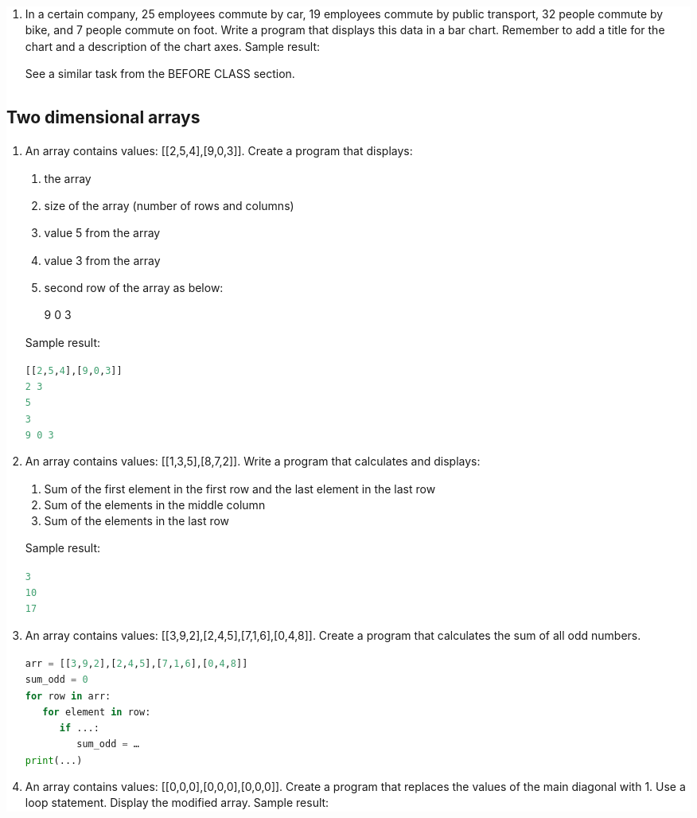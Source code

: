 1. In a certain company, 25 employees commute by car, 19 employees commute by public transport, 32 people commute by bike, and 7 people commute on foot. Write a program that displays this data in a bar chart. Remember to add a title for the chart and a description of the chart axes. Sample result:

   See a similar task from the BEFORE CLASS section.

## Two dimensional arrays

1. An array contains values: [[2,5,4],[9,0,3]]. Create a program that displays:
   1. the array
   1. size of the array (number of rows and columns)
   1. value 5 from the array
   1. value 3 from the array
   1. second row of the array as below:

      9 0 3

   Sample result:

   ```python
   [[2,5,4],[9,0,3]]
   2 3
   5
   3
   9 0 3
   ```

1. An array contains values: [[1,3,5],[8,7,2]]. Write a program that calculates and displays:

   1. Sum of the first element in the first row and the last element in the last row
   1. Sum of the elements in the middle column
   1. Sum of the elements in the last row

   Sample result:

   ```python
   3
   10
   17
   ```

1. An array contains values: [[3,9,2],[2,4,5],[7,1,6],[0,4,8]]. Create a program that calculates the sum of all odd numbers.

   ```python
   arr = [[3,9,2],[2,4,5],[7,1,6],[0,4,8]]
   sum_odd = 0
   for row in arr:
      for element in row:
         if ...:
            sum_odd = …
   print(...)
   ```

1. An array contains values: [[0,0,0],[0,0,0],[0,0,0]]. Create a program that replaces the values of the main diagonal with 1. Use a loop statement. Display the modified array. Sample result:
